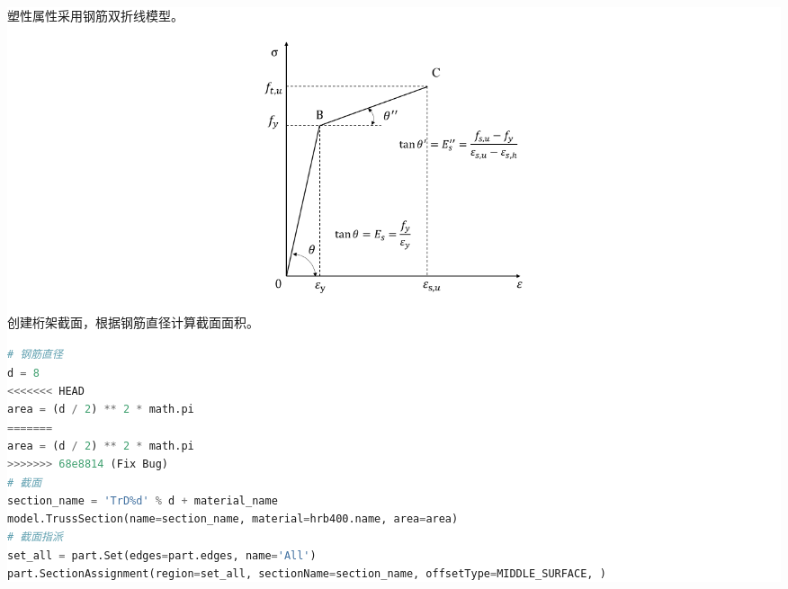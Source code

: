 塑性属性采用钢筋双折线模型。
<p align = "center">    
<img  src="Img/0/BilinearSteelModel.png" width="300" />
</p>


创建桁架截面，根据钢筋直径计算截面面积。

``` python
# 钢筋直径
d = 8
<<<<<<< HEAD
area = (d / 2) ** 2 * math.pi 
=======
area = (d / 2) ** 2 * math.pi
>>>>>>> 68e8814 (Fix Bug)
# 截面
section_name = 'TrD%d' % d + material_name
model.TrussSection(name=section_name, material=hrb400.name, area=area)
# 截面指派
set_all = part.Set(edges=part.edges, name='All')
part.SectionAssignment(region=set_all, sectionName=section_name, offsetType=MIDDLE_SURFACE, )
```
